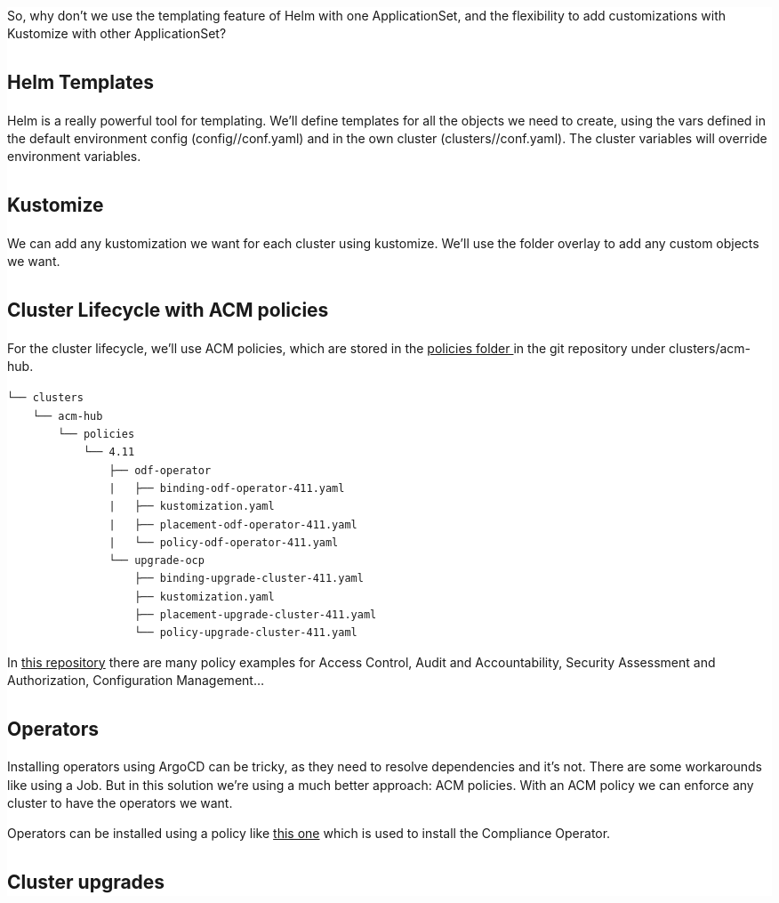 So, why don’t we use the templating feature of Helm with one ApplicationSet, and the flexibility to add customizations with Kustomize with other ApplicationSet?

## Helm Templates

Helm is a really powerful tool for templating. We’ll define templates for all the objects we need to create, using the vars defined in the default environment config (config/<environment>/conf.yaml) and in the own cluster (clusters/<clustername>/conf.yaml). The cluster variables will override environment variables.

## Kustomize

We can add any kustomization we want for each cluster using kustomize. We’ll use the folder overlay to add any custom objects we want.  

## Cluster Lifecycle with ACM policies

For the cluster lifecycle, we’ll use ACM policies, which are stored in the [policies folder ](../clusters/acm-hub.redhat.com/policies) in the git repository under clusters/acm-hub. 

```
└── clusters
    └── acm-hub
        └── policies
            └── 4.11
                ├── odf-operator
                |   ├── binding-odf-operator-411.yaml
                |   ├── kustomization.yaml
                |   ├── placement-odf-operator-411.yaml
                |   └── policy-odf-operator-411.yaml
                └── upgrade-ocp
                    ├── binding-upgrade-cluster-411.yaml
                    ├── kustomization.yaml
                    ├── placement-upgrade-cluster-411.yaml
                    └── policy-upgrade-cluster-411.yaml
```

In [this repository](https://github.com/open-cluster-management-io/policy-collection/tree/main/community) there are many policy examples for Access Control, Audit and Accountability, Security Assessment and Authorization, Configuration Management… 

## Operators

Installing operators using ArgoCD can be tricky, as they need to resolve dependencies and it’s not. There are some workarounds like using a Job. But in this solution we’re using a much better approach: ACM policies. With an ACM policy we can enforce any cluster to have the operators we want.

Operators can be installed using a policy like [this one](https://github.com/open-cluster-management-io/policy-collection/blob/main/community/CM-Configuration-Management/policy-openshift-gitops.yaml) which is used to install the Compliance Operator. 

## Cluster upgrades
